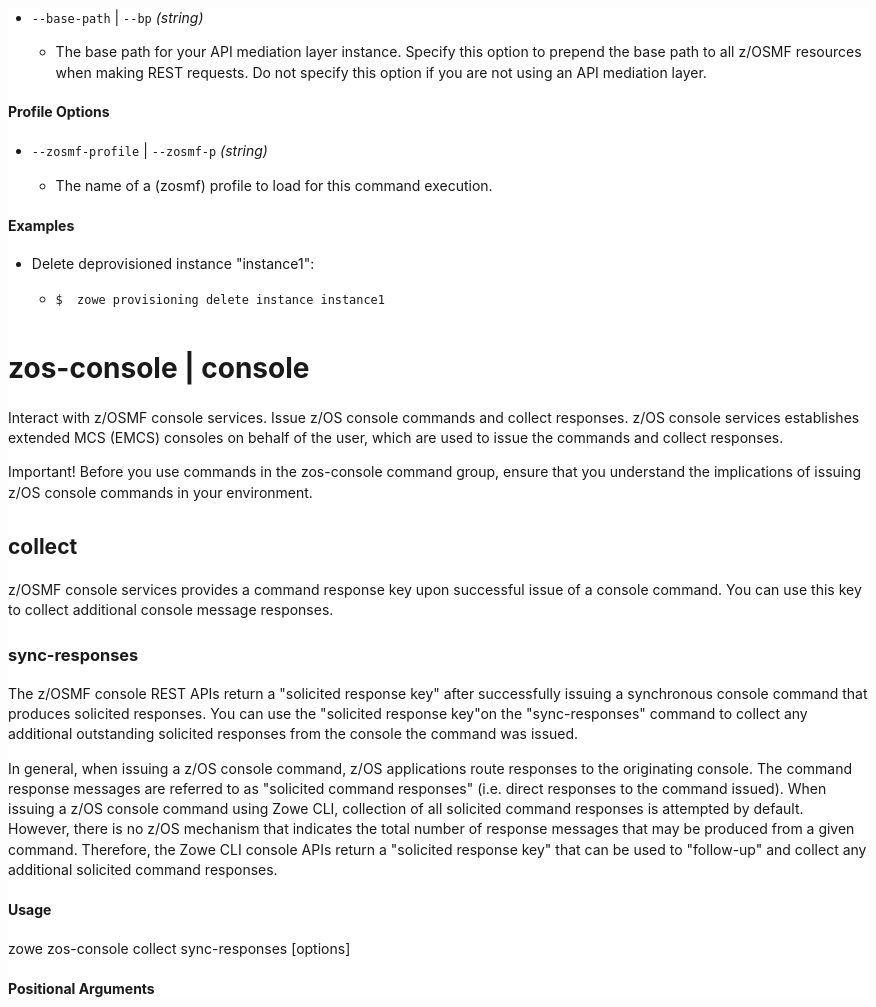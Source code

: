 *   `--base-path`  | `--bp` *(string)*

	* The base path for your API mediation layer instance\. Specify this option to
      prepend the base path to all z/OSMF resources when making REST requests\. Do not
      specify this option if you are not using an API mediation layer\.

#### Profile Options

*   `--zosmf-profile`  | `--zosmf-p` *(string)*

	* The name of a (zosmf) profile to load for this command execution\.

#### Examples

*  Delete deprovisioned instance "instance1":

      * `$  zowe provisioning delete instance instance1`

# zos-console | console<a name="zos-console"></a>
Interact with z/OSMF console services. Issue z/OS console commands and collect responses. z/OS console services establishes extended MCS (EMCS) consoles on behalf of the user, which are used to issue the commands and collect responses.

Important! Before you use commands in the zos-console command group, ensure that you understand the implications of issuing z/OS console commands in your environment.
## collect<a name="zos-console-collect"></a>
z/OSMF console services provides a command response key upon successful issue of a console command. You can use this key to collect additional console message responses.
### sync-responses<a name="zos-console-collect-sync-responses"></a>
The z/OSMF console REST APIs return a "solicited response key" after
successfully issuing a synchronous console command that produces solicited
responses\. You can use the "solicited response key"on the "sync\-responses"
command to collect any additional outstanding solicited responses from the
console the command was issued\.

In general, when issuing a z/OS console command, z/OS applications route
responses to the originating console\. The command response messages are
referred to as "solicited command responses" (i\.e\. direct responses to the
command issued)\. When issuing a z/OS console command using Zowe CLI, collection
of all solicited command responses is attempted by default\. However, there is
no z/OS mechanism that indicates the total number of response messages that may
be produced from a given command\. Therefore, the Zowe CLI console APIs return a
"solicited response key" that can be used to "follow\-up" and collect any
additional solicited command responses\.

#### Usage

   zowe zos-console collect sync-responses <responsekey> [options]

#### Positional Arguments
